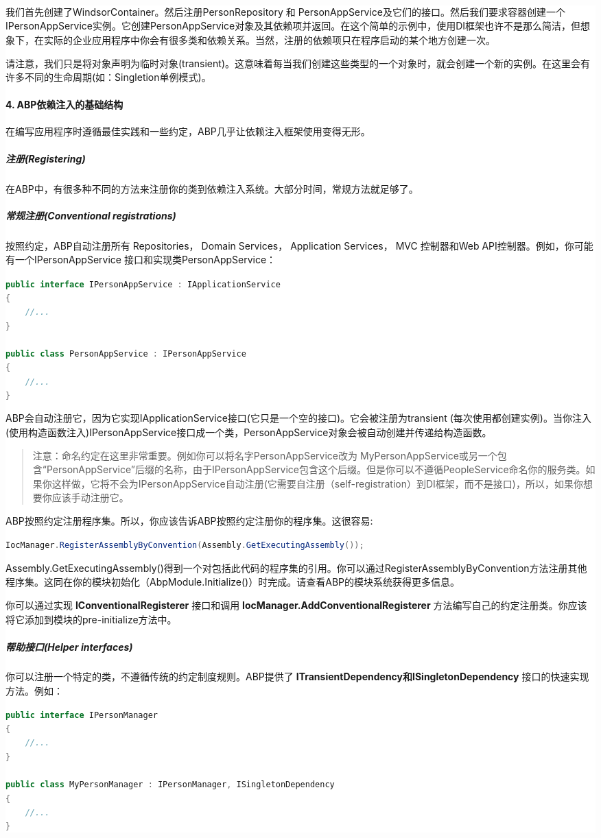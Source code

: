 我们首先创建了WindsorContainer。然后注册PersonRepository 和 PersonAppService及它们的接口。然后我们要求容器创建一个IPersonAppService实例。它创建PersonAppService对象及其依赖项并返回。在这个简单的示例中，使用DI框架也许不是那么简洁，但想象下，在实际的企业应用程序中你会有很多类和依赖关系。当然，注册的依赖项只在程序启动的某个地方创建一次。

请注意，我们只是将对象声明为临时对象(transient)。这意味着每当我们创建这些类型的一个对象时，就会创建一个新的实例。在这里会有许多不同的生命周期(如：Singletion单例模式)。

#### 4. ABP依赖注入的基础结构

在编写应用程序时遵循最佳实践和一些约定，ABP几乎让依赖注入框架使用变得无形。

##### 注册(Registering)

在ABP中，有很多种不同的方法来注册你的类到依赖注入系统。大部分时间，常规方法就足够了。

##### 常规注册(Conventional registrations)

按照约定，ABP自动注册所有 Repositories， Domain Services， Application Services， MVC 控制器和Web API控制器。例如，你可能有一个IPersonAppService 接口和实现类PersonAppService：

```csharp
public interface IPersonAppService : IApplicationService
{
    //...
}

public class PersonAppService : IPersonAppService
{
    //...
}
```

ABP会自动注册它，因为它实现IApplicationService接口(它只是一个空的接口)。它会被注册为transient (每次使用都创建实例)。当你注入(使用构造函数注入)IPersonAppService接口成一个类，PersonAppService对象会被自动创建并传递给构造函数。

> 	注意：命名约定在这里非常重要。例如你可以将名字PersonAppService改为 MyPersonAppService或另一个包含“PersonAppService”后缀的名称，由于IPersonAppService包含这个后缀。但是你可以不遵循PeopleService命名你的服务类。如果你这样做，它将不会为IPersonAppService自动注册(它需要自注册（self-registration）到DI框架，而不是接口)，所以，如果你想要你应该手动注册它。

ABP按照约定注册程序集。所以，你应该告诉ABP按照约定注册你的程序集。这很容易:

```csharp
IocManager.RegisterAssemblyByConvention(Assembly.GetExecutingAssembly());
```

Assembly.GetExecutingAssembly()得到一个对包括此代码的程序集的引用。你可以通过RegisterAssemblyByConvention方法注册其他程序集。这同在你的模块初始化（AbpModule.Initialize()）时完成。请查看ABP的模块系统获得更多信息。

你可以通过实现 **IConventionalRegisterer** 接口和调用 **IocManager.AddConventionalRegisterer** 方法编写自己的约定注册类。你应该将它添加到模块的pre-initialize方法中。

##### 帮助接口(Helper interfaces)

你可以注册一个特定的类，不遵循传统的约定制度规则。ABP提供了 **ITransientDependency和ISingletonDependency** 接口的快速实现方法。例如：

```csharp
public interface IPersonManager
{
    //...
}

public class MyPersonManager : IPersonManager, ISingletonDependency
{
    //...
}
```
